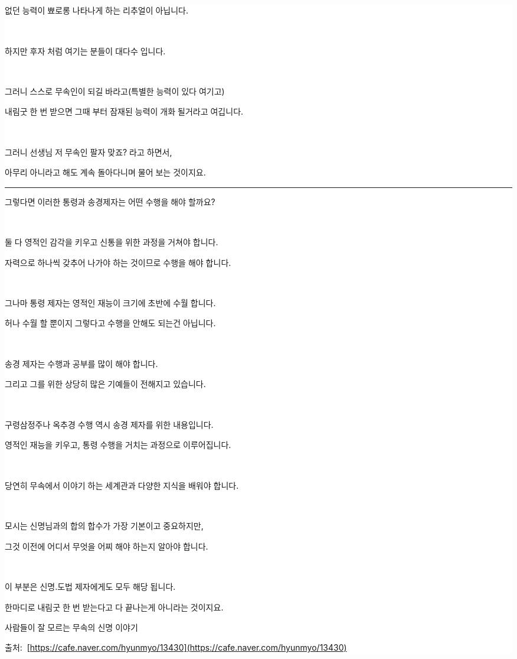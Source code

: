 없던 능력이 뾰로롱 나타나게 하는 리추얼이 아닙니다.

​

하지만 후자 처럼 여기는 분들이 대다수 입니다.

​

그러니 스스로 무속인이 되길 바라고(특별한 능력이 있다 여기고)

내림굿 한 번 받으면 그때 부터 잠재된 능력이 개화 될거라고 여깁니다.

​

그러니 선생님 저 무속인 팔자 맞죠? 라고 하면서,

아무리 아니라고 해도 계속 돌아다니며 물어 보는 것이지요.

---

그렇다면 이러한 통령과 송경제자는 어떤 수행을 해야 할까요?

​

둘 다 영적인 감각을 키우고 신통을 위한 과정을 거쳐야 합니다.

자력으로 하나씩 갖추어 나가야 하는 것이므로 수행을 해야 합니다.

​

그나마 통령 제자는 영적인 재능이 크기에 초반에 수월 합니다.

허나 수월 할 뿐이지 그렇다고 수행을 안해도 되는건 아닙니다.

​

송경 제자는 수행과 공부를 많이 해야 합니다.

그리고 그를 위한 상당히 많은 기예들이 전해지고 있습니다.

​

구령삼정주나 옥추경 수행 역시 송경 제자를 위한 내용입니다.

영적인 재능을 키우고, 통령 수행을 거치는 과정으로 이루어집니다.

​

당연히 무속에서 이야기 하는 세계관과 다양한 지식을 배워야 합니다.

​

모시는 신명님과의 합의 합수가 가장 기본이고 중요하지만,

그것 이전에 어디서 무엇을 어찌 해야 하는지 알아야 합니다.

​

이 부분은 신명.도법 제자에게도 모두 해당 됩니다.

​한마디로 내림굿 한 번 받는다고 다 끝나는게 아니라는 것이지요.

사람들이 잘 모르는 무속의 신명 이야기

출처:  [https://cafe.naver.com/hyunmyo/13430](https://cafe.naver.com/hyunmyo/13430)
